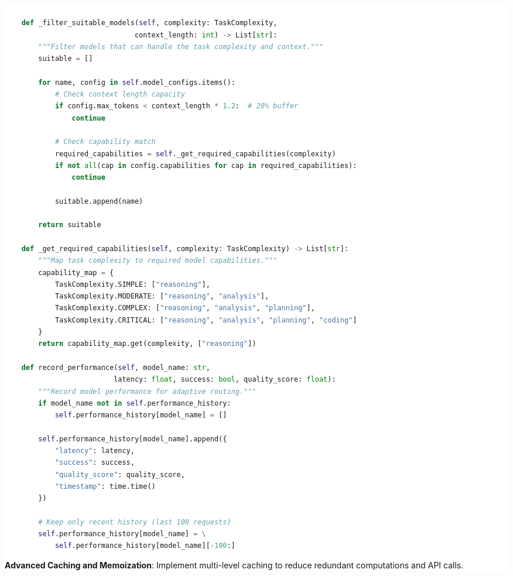 ```python
    
    def _filter_suitable_models(self, complexity: TaskComplexity, 
                               context_length: int) -> List[str]:
        """Filter models that can handle the task complexity and context."""
        suitable = []
        
        for name, config in self.model_configs.items():
            # Check context length capacity
            if config.max_tokens < context_length * 1.2:  # 20% buffer
                continue
                
            # Check capability match
            required_capabilities = self._get_required_capabilities(complexity)
            if not all(cap in config.capabilities for cap in required_capabilities):
                continue
                
            suitable.append(name)
        
        return suitable
    
    def _get_required_capabilities(self, complexity: TaskComplexity) -> List[str]:
        """Map task complexity to required model capabilities."""
        capability_map = {
            TaskComplexity.SIMPLE: ["reasoning"],
            TaskComplexity.MODERATE: ["reasoning", "analysis"],
            TaskComplexity.COMPLEX: ["reasoning", "analysis", "planning"],
            TaskComplexity.CRITICAL: ["reasoning", "analysis", "planning", "coding"]
        }
        return capability_map.get(complexity, ["reasoning"])
    
    def record_performance(self, model_name: str, 
                          latency: float, success: bool, quality_score: float):
        """Record model performance for adaptive routing."""
        if model_name not in self.performance_history:
            self.performance_history[model_name] = []
            
        self.performance_history[model_name].append({
            "latency": latency,
            "success": success,
            "quality_score": quality_score,
            "timestamp": time.time()
        })
        
        # Keep only recent history (last 100 requests)
        self.performance_history[model_name] = \
            self.performance_history[model_name][-100:]
```

**Advanced Caching and Memoization**:
Implement multi-level caching to reduce redundant computations and API calls.

